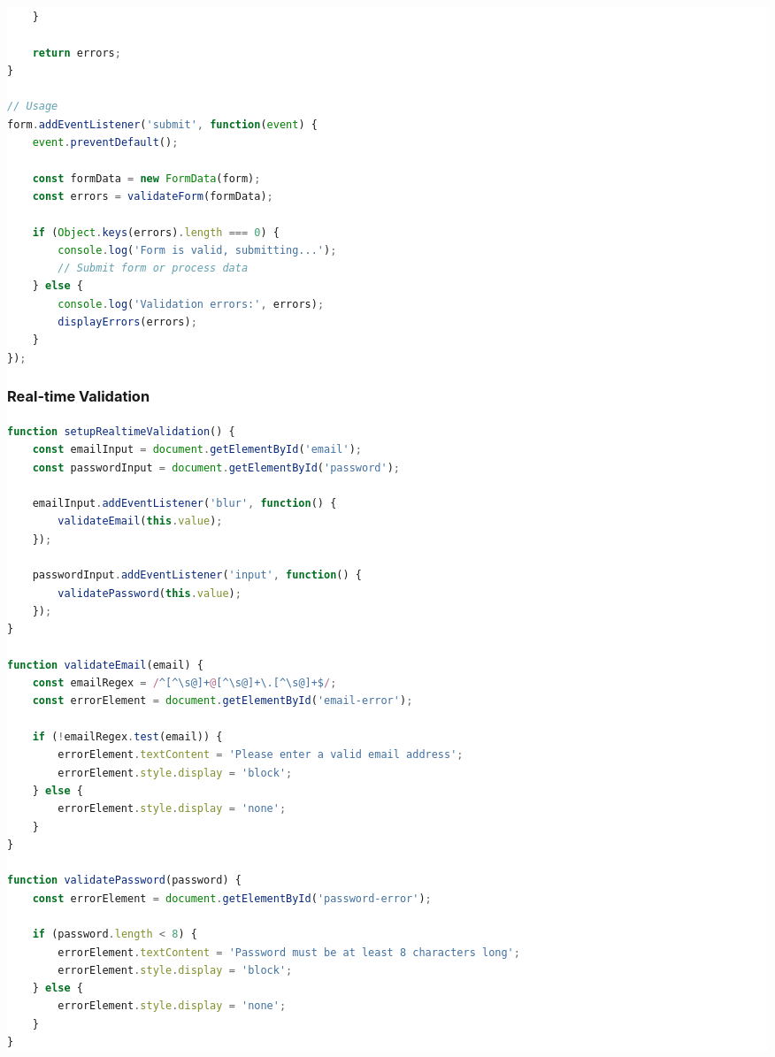 ```javascript
    }
    
    return errors;
}

// Usage
form.addEventListener('submit', function(event) {
    event.preventDefault();
    
    const formData = new FormData(form);
    const errors = validateForm(formData);
    
    if (Object.keys(errors).length === 0) {
        console.log('Form is valid, submitting...');
        // Submit form or process data
    } else {
        console.log('Validation errors:', errors);
        displayErrors(errors);
    }
});
```

### Real-time Validation

```javascript
function setupRealtimeValidation() {
    const emailInput = document.getElementById('email');
    const passwordInput = document.getElementById('password');
    
    emailInput.addEventListener('blur', function() {
        validateEmail(this.value);
    });
    
    passwordInput.addEventListener('input', function() {
        validatePassword(this.value);
    });
}

function validateEmail(email) {
    const emailRegex = /^[^\s@]+@[^\s@]+\.[^\s@]+$/;
    const errorElement = document.getElementById('email-error');
    
    if (!emailRegex.test(email)) {
        errorElement.textContent = 'Please enter a valid email address';
        errorElement.style.display = 'block';
    } else {
        errorElement.style.display = 'none';
    }
}

function validatePassword(password) {
    const errorElement = document.getElementById('password-error');
    
    if (password.length < 8) {
        errorElement.textContent = 'Password must be at least 8 characters long';
        errorElement.style.display = 'block';
    } else {
        errorElement.style.display = 'none';
    }
}
```
